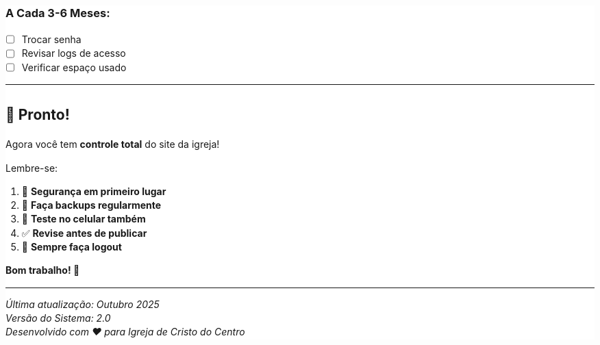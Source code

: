 ### A Cada 3-6 Meses:
- [ ] Trocar senha
- [ ] Revisar logs de acesso
- [ ] Verificar espaço usado

---

## 🎉 Pronto!

Agora você tem **controle total** do site da igreja!

Lembre-se:
1. 🔐 **Segurança em primeiro lugar**
2. 💾 **Faça backups regularmente**
3. 📱 **Teste no celular também**
4. ✅ **Revise antes de publicar**
5. 🚪 **Sempre faça logout**

**Bom trabalho! 🙏**

---

*Última atualização: Outubro 2025*  
*Versão do Sistema: 2.0*  
*Desenvolvido com ❤️ para Igreja de Cristo do Centro*

